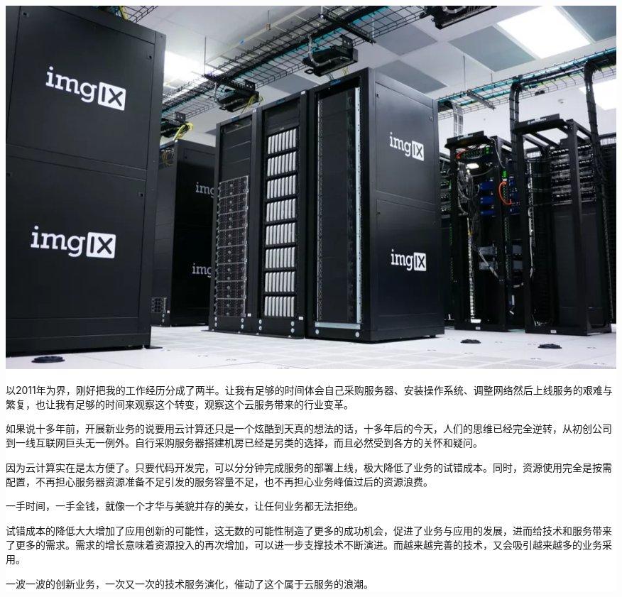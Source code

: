 ![Photo by imgix on Unsplash](../../.gitbook/assets/articles/autogen-8deb904309c595b2448cb2f3b926ce92fb4559a81b6bcba404d7892d854afbe9.webp)

以2011年为界，刚好把我的工作经历分成了两半。让我有足够的时间体会自己采购服务器、安装操作系统、调整网络然后上线服务的艰难与繁复，也让我有足够的时间来观察这个转变，观察这个云服务带来的行业变革。

如果说十多年前，开展新业务的说要用云计算还只是一个炫酷到天真的想法的话，十多年后的今天，人们的思维已经完全逆转，从初创公司到一线互联网巨头无一例外。自行采购服务器搭建机房已经是另类的选择，而且必然受到各方的关怀和疑问。

因为云计算实在是太方便了。只要代码开发完，可以分分钟完成服务的部署上线，极大降低了业务的试错成本。同时，资源使用完全是按需配置，不再担心服务器资源准备不足引发的服务容量不足，也不再担心业务峰值过后的资源浪费。

一手时间，一手金钱，就像一个才华与美貌并存的美女，让任何业务都无法拒绝。

试错成本的降低大大增加了应用创新的可能性，这无数的可能性制造了更多的成功机会，促进了业务与应用的发展，进而给技术和服务带来了更多的需求。需求的增长意味着资源投入的再次增加，可以进一步支撑技术不断演进。而越来越完善的技术，又会吸引越来越多的业务采用。

一波一波的创新业务，一次又一次的技术服务演化，催动了这个属于云服务的浪潮。
